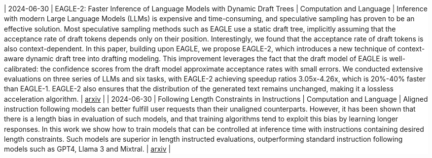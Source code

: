 | 2024-06-30 | EAGLE-2: Faster Inference of Language Models with Dynamic Draft Trees                                                                | Computation and Language                                                 | Inference with modern Large Language Models (LLMs) is expensive and time-consuming, and speculative sampling has proven to be an effective solution. Most speculative sampling methods such as EAGLE use a static draft tree, implicitly assuming that the acceptance rate of draft tokens depends only on their position. Interestingly, we found that the acceptance rate of draft tokens is also context-dependent. In this paper, building upon EAGLE, we propose EAGLE-2, which introduces a new technique of context-aware dynamic draft tree into drafting modeling. This improvement leverages the fact that the draft model of EAGLE is well-calibrated: the confidence scores from the draft model approximate acceptance rates with small errors. We conducted extensive evaluations on three series of LLMs and six tasks, with EAGLE-2 achieving speedup ratios 3.05x-4.26x, which is 20%-40% faster than EAGLE-1. EAGLE-2 also ensures that the distribution of the generated text remains unchanged, making it a lossless acceleration algorithm.                                                                                                                                                                                                                                                                                                                                                                                                                                                                                                                                                                                                                                                                                                                                                                                                                                                                                                                | [arxiv](https://arxiv.org/pdf/2406.16858)   |
| 2024-06-30 | Following Length Constraints in Instructions                                                                                         | Computation and Language                                                 | Aligned instruction following models can better fulfill user requests than their unaligned counterparts. However, it has been shown that there is a length bias in evaluation of such models, and that training algorithms tend to exploit this bias by learning longer responses. In this work we show how to train models that can be controlled at inference time with instructions containing desired length constraints. Such models are superior in length instructed evaluations, outperforming standard instruction following models such as GPT4, Llama 3 and Mixtral.                                                                                                                                                                                                                                                                                                                                                                                                                                                                                                                                                                                                                                                                                                                                                                                                                                                                                                                                                                                                                                                                                                                                                                                                                                                                                                                                                                                                 | [arxiv](https://arxiv.org/pdf/2406.17744)   |